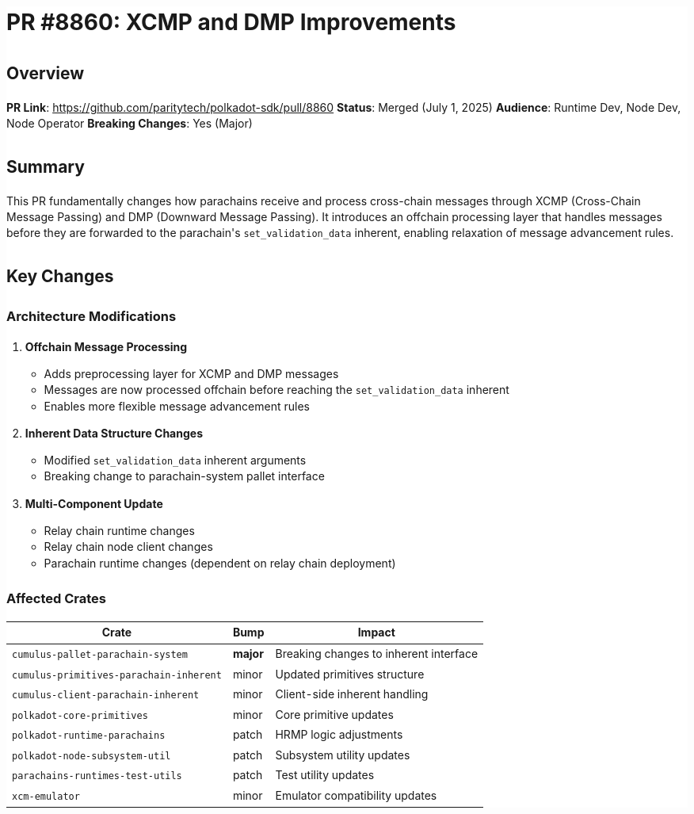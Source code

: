 # PR #8860: XCMP and DMP Improvements

## Overview

**PR Link**: https://github.com/paritytech/polkadot-sdk/pull/8860
**Status**: Merged (July 1, 2025)
**Audience**: Runtime Dev, Node Dev, Node Operator
**Breaking Changes**: Yes (Major)

## Summary

This PR fundamentally changes how parachains receive and process cross-chain messages through XCMP (Cross-Chain Message Passing) and DMP (Downward Message Passing). It introduces an offchain processing layer that handles messages before they are forwarded to the parachain's `set_validation_data` inherent, enabling relaxation of message advancement rules.

## Key Changes

### Architecture Modifications

1. **Offchain Message Processing**
   - Adds preprocessing layer for XCMP and DMP messages
   - Messages are now processed offchain before reaching the `set_validation_data` inherent
   - Enables more flexible message advancement rules

2. **Inherent Data Structure Changes**
   - Modified `set_validation_data` inherent arguments
   - Breaking change to parachain-system pallet interface

3. **Multi-Component Update**
   - Relay chain runtime changes
   - Relay chain node client changes
   - Parachain runtime changes (dependent on relay chain deployment)

### Affected Crates

| Crate | Bump | Impact |
|-------|------|--------|
| `cumulus-pallet-parachain-system` | **major** | Breaking changes to inherent interface |
| `cumulus-primitives-parachain-inherent` | minor | Updated primitives structure |
| `cumulus-client-parachain-inherent` | minor | Client-side inherent handling |
| `polkadot-core-primitives` | minor | Core primitive updates |
| `polkadot-runtime-parachains` | patch | HRMP logic adjustments |
| `polkadot-node-subsystem-util` | patch | Subsystem utility updates |
| `parachains-runtimes-test-utils` | patch | Test utility updates |
| `xcm-emulator` | minor | Emulator compatibility updates |
